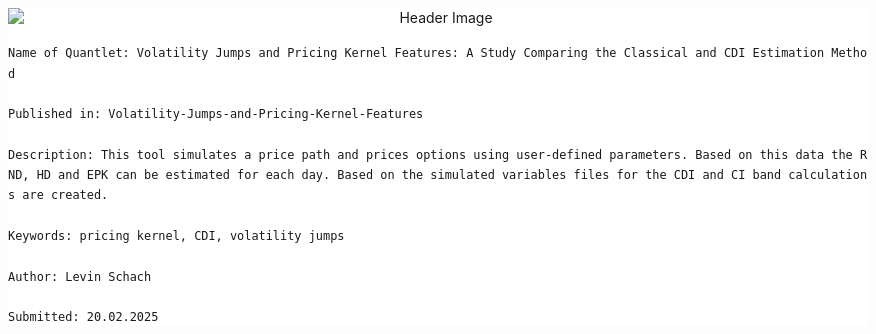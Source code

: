 <div style="margin: 0; padding: 0; text-align: center; border: none;">
<a href="https://quantlet.com" target="_blank" style="text-decoration: none; border: none;">
<img src="https://github.com/StefanGam/test-repo/blob/main/quantlet_design.png?raw=true" alt="Header Image" width="100%" style="margin: 0; padding: 0; display: block; border: none;" />
</a>
</div>

```
Name of Quantlet: Volatility Jumps and Pricing Kernel Features: A Study Comparing the Classical and CDI Estimation Method

Published in: Volatility-Jumps-and-Pricing-Kernel-Features

Description: This tool simulates a price path and prices options using user-defined parameters. Based on this data the RND, HD and EPK can be estimated for each day. Based on the simulated variables files for the CDI and CI band calculations are created.

Keywords: pricing kernel, CDI, volatility jumps

Author: Levin Schach

Submitted: 20.02.2025

```
<div align="center">